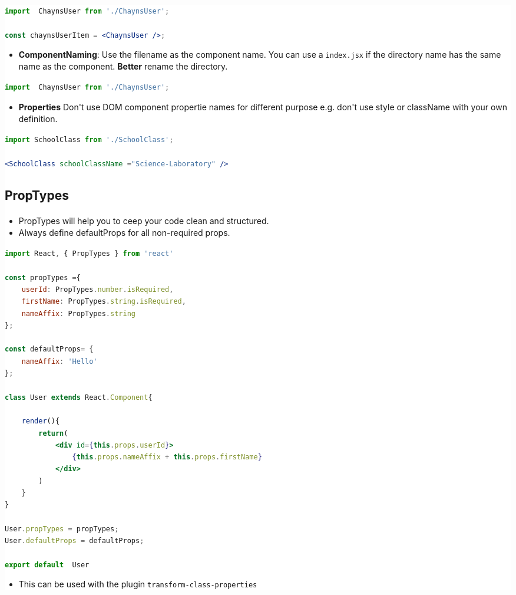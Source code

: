 ```jsx
import  ChaynsUser from './ChaynsUser';

const chaynsUserItem = <ChaynsUser />;
```

* **ComponentNaming**:  Use the filename as the component name. You can use a `index.jsx` if the directory name has the same name as the component. **Better** rename the directory. 

```jsx
import  ChaynsUser from './ChaynsUser';
```

* **Properties** Don't use DOM component propertie names for different purpose e.g. don't use style or className with your own definition.

```jsx
import SchoolClass from './SchoolClass';

<SchoolClass schoolClassName ="Science-Laboratory" />
```

## PropTypes
* PropTypes will help you to ceep your code clean and structured.
* Always define defaultProps for all non-required props.

```jsx
import React, { PropTypes } from 'react'

const propTypes ={
    userId: PropTypes.number.isRequired,
    firstName: PropTypes.string.isRequired,
    nameAffix: PropTypes.string
};

const defaultProps= {
    nameAffix: 'Hello'
};

class User extends React.Component{

    render(){
        return(
            <div id={this.props.userId}>
                {this.props.nameAffix + this.props.firstName}
            </div>
        )
    }
}

User.propTypes = propTypes;
User.defaultProps = defaultProps;

export default  User
```
* This can be used with the plugin `transform-class-properties`
